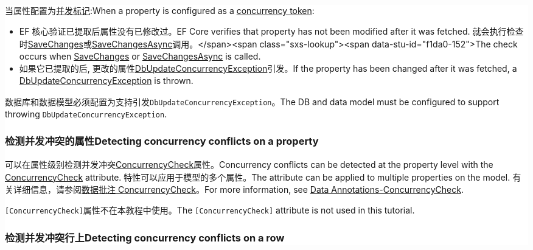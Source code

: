 <span data-ttu-id="f1da0-150">当属性配置为[并发标记](https://docs.microsoft.com/en-us/ef/core/modeling/concurrency):</span><span class="sxs-lookup"><span data-stu-id="f1da0-150">When a property is configured as a [concurrency token](https://docs.microsoft.com/en-us/ef/core/modeling/concurrency):</span></span>

* <span data-ttu-id="f1da0-151">EF 核心验证已提取后属性没有已修改过。</span><span class="sxs-lookup"><span data-stu-id="f1da0-151">EF Core verifies that property has not been modified after it was fetched.</span></span> <span data-ttu-id="f1da0-152">就会执行检查时[SaveChanges](https://docs.microsoft.com/en-us/dotnet/api/microsoft.entityframeworkcore.dbcontext.savechanges?view=efcore-2.0#Microsoft_EntityFrameworkCore_DbContext_SaveChanges)或[SaveChangesAsync](https://docs.microsoft.com/en-us/dotnet/api/microsoft.entityframeworkcore.dbcontext.savechangesasync?view=efcore-2.0#Microsoft_EntityFrameworkCore_DbContext_SaveChangesAsync_System_Threading_CancellationToken_)调用。</span><span class="sxs-lookup"><span data-stu-id="f1da0-152">The check occurs when [SaveChanges](https://docs.microsoft.com/en-us/dotnet/api/microsoft.entityframeworkcore.dbcontext.savechanges?view=efcore-2.0#Microsoft_EntityFrameworkCore_DbContext_SaveChanges) or [SaveChangesAsync](https://docs.microsoft.com/en-us/dotnet/api/microsoft.entityframeworkcore.dbcontext.savechangesasync?view=efcore-2.0#Microsoft_EntityFrameworkCore_DbContext_SaveChangesAsync_System_Threading_CancellationToken_) is called.</span></span>
* <span data-ttu-id="f1da0-153">如果它已提取的后, 更改的属性[DbUpdateConcurrencyException](https://docs.microsoft.com/dotnet/api/microsoft.entityframeworkcore.dbupdateconcurrencyexception?view=efcore-2.0)引发。</span><span class="sxs-lookup"><span data-stu-id="f1da0-153">If the property has been changed after it was fetched, a [DbUpdateConcurrencyException](https://docs.microsoft.com/dotnet/api/microsoft.entityframeworkcore.dbupdateconcurrencyexception?view=efcore-2.0) is thrown.</span></span> 

<span data-ttu-id="f1da0-154">数据库和数据模型必须配置为支持引发`DbUpdateConcurrencyException`。</span><span class="sxs-lookup"><span data-stu-id="f1da0-154">The DB and data model must be configured to support throwing `DbUpdateConcurrencyException`.</span></span>

### <a name="detecting-concurrency-conflicts-on-a-property"></a><span data-ttu-id="f1da0-155">检测并发冲突的属性</span><span class="sxs-lookup"><span data-stu-id="f1da0-155">Detecting concurrency conflicts on a property</span></span>

<span data-ttu-id="f1da0-156">可以在属性级别检测并发冲突[ConcurrencyCheck](https://docs.microsoft.com/en-us/dotnet/api/system.componentmodel.dataannotations.concurrencycheckattribute?view=netcore-2.0)属性。</span><span class="sxs-lookup"><span data-stu-id="f1da0-156">Concurrency conflicts can be detected at the property level with the [ConcurrencyCheck](https://docs.microsoft.com/en-us/dotnet/api/system.componentmodel.dataannotations.concurrencycheckattribute?view=netcore-2.0) attribute.</span></span> <span data-ttu-id="f1da0-157">特性可以应用于模型的多个属性。</span><span class="sxs-lookup"><span data-stu-id="f1da0-157">The attribute can be applied to multiple properties on the model.</span></span> <span data-ttu-id="f1da0-158">有关详细信息，请参阅[数据批注 ConcurrencyCheck](https://docs.microsoft.com/en-us/ef/core/modeling/concurrency#data-annotations)。</span><span class="sxs-lookup"><span data-stu-id="f1da0-158">For more information, see [Data Annotations-ConcurrencyCheck](https://docs.microsoft.com/en-us/ef/core/modeling/concurrency#data-annotations).</span></span>

<span data-ttu-id="f1da0-159">`[ConcurrencyCheck]`属性不在本教程中使用。</span><span class="sxs-lookup"><span data-stu-id="f1da0-159">The `[ConcurrencyCheck]` attribute is not used in this tutorial.</span></span>

### <a name="detecting-concurrency-conflicts-on-a-row"></a><span data-ttu-id="f1da0-160">检测并发冲突行上</span><span class="sxs-lookup"><span data-stu-id="f1da0-160">Detecting concurrency conflicts on a row</span></span>
